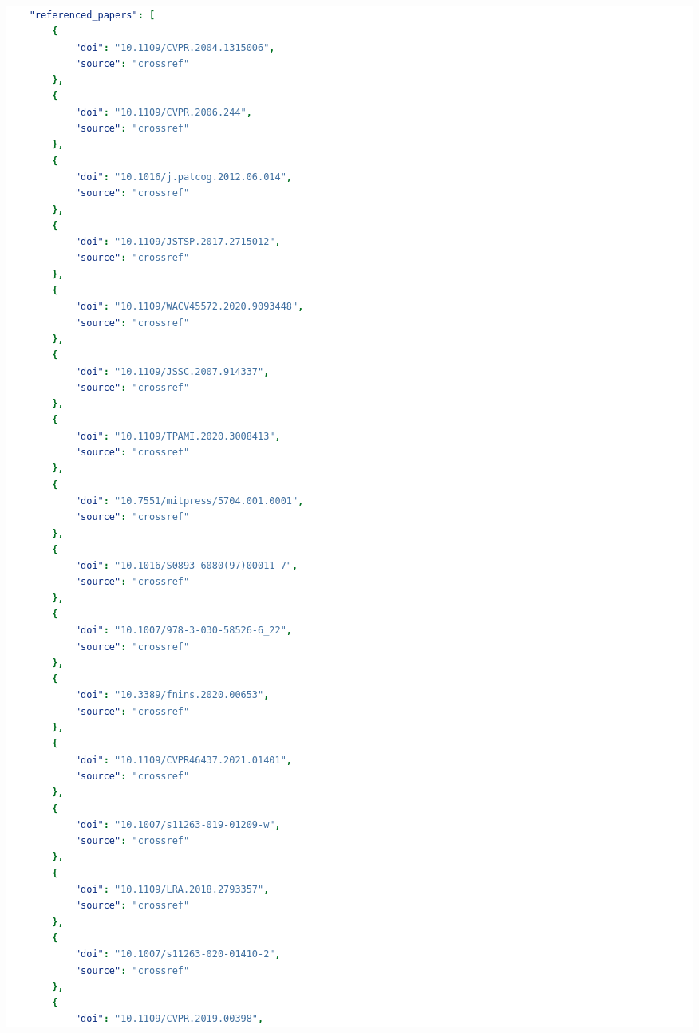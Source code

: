 ```yaml
    "referenced_papers": [
        {
            "doi": "10.1109/CVPR.2004.1315006",
            "source": "crossref"
        },
        {
            "doi": "10.1109/CVPR.2006.244",
            "source": "crossref"
        },
        {
            "doi": "10.1016/j.patcog.2012.06.014",
            "source": "crossref"
        },
        {
            "doi": "10.1109/JSTSP.2017.2715012",
            "source": "crossref"
        },
        {
            "doi": "10.1109/WACV45572.2020.9093448",
            "source": "crossref"
        },
        {
            "doi": "10.1109/JSSC.2007.914337",
            "source": "crossref"
        },
        {
            "doi": "10.1109/TPAMI.2020.3008413",
            "source": "crossref"
        },
        {
            "doi": "10.7551/mitpress/5704.001.0001",
            "source": "crossref"
        },
        {
            "doi": "10.1016/S0893-6080(97)00011-7",
            "source": "crossref"
        },
        {
            "doi": "10.1007/978-3-030-58526-6_22",
            "source": "crossref"
        },
        {
            "doi": "10.3389/fnins.2020.00653",
            "source": "crossref"
        },
        {
            "doi": "10.1109/CVPR46437.2021.01401",
            "source": "crossref"
        },
        {
            "doi": "10.1007/s11263-019-01209-w",
            "source": "crossref"
        },
        {
            "doi": "10.1109/LRA.2018.2793357",
            "source": "crossref"
        },
        {
            "doi": "10.1007/s11263-020-01410-2",
            "source": "crossref"
        },
        {
            "doi": "10.1109/CVPR.2019.00398",
```